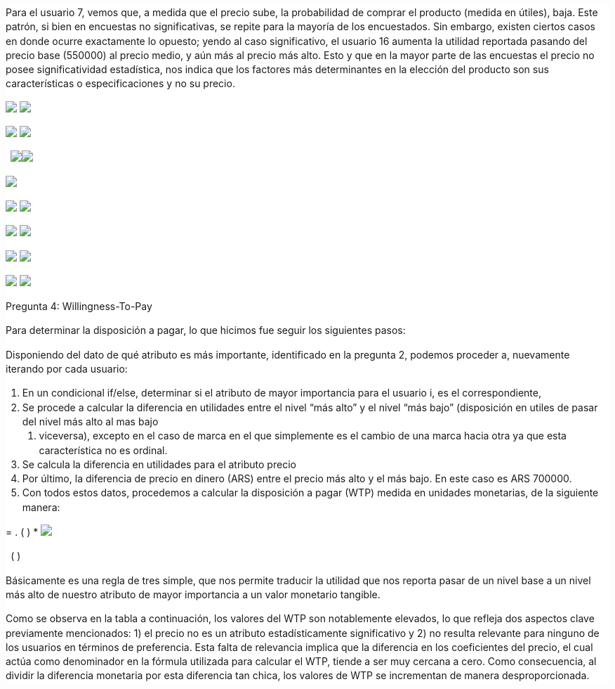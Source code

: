 Para el usuario 7, vemos que, a medida que el precio sube, la probabilidad de comprar el producto (medida en útiles), baja. Este patrón, si bien en encuestas no significativas, se repite para la mayoría de los encuestados. Sin embargo, existen ciertos casos en donde ocurre exactamente lo opuesto; yendo al caso significativo, el usuario 16 aumenta la utilidad reportada pasando del precio base (550000) al precio medio, y aún más al precio más alto. Esto y que en la mayor parte de las encuestas el precio no posee significatividad estadística, nos indica que los factores más determinantes en la elección del producto son sus características o especificaciones y no su precio.

![](Aspose.Words.38947e60-a98b-4a97-a296-f7ba53eab11b.005.jpeg) ![](Aspose.Words.38947e60-a98b-4a97-a296-f7ba53eab11b.006.jpeg)

![](Aspose.Words.38947e60-a98b-4a97-a296-f7ba53eab11b.007.jpeg) ![](Aspose.Words.38947e60-a98b-4a97-a296-f7ba53eab11b.008.jpeg)

` `![](Aspose.Words.38947e60-a98b-4a97-a296-f7ba53eab11b.009.jpeg)![](Aspose.Words.38947e60-a98b-4a97-a296-f7ba53eab11b.010.jpeg)

![](Aspose.Words.38947e60-a98b-4a97-a296-f7ba53eab11b.011.png)

![](Aspose.Words.38947e60-a98b-4a97-a296-f7ba53eab11b.012.jpeg) ![](Aspose.Words.38947e60-a98b-4a97-a296-f7ba53eab11b.013.jpeg)

![](Aspose.Words.38947e60-a98b-4a97-a296-f7ba53eab11b.014.jpeg) ![](Aspose.Words.38947e60-a98b-4a97-a296-f7ba53eab11b.015.jpeg)

![](Aspose.Words.38947e60-a98b-4a97-a296-f7ba53eab11b.016.jpeg) ![](Aspose.Words.38947e60-a98b-4a97-a296-f7ba53eab11b.017.jpeg)

![](Aspose.Words.38947e60-a98b-4a97-a296-f7ba53eab11b.018.jpeg) ![](Aspose.Words.38947e60-a98b-4a97-a296-f7ba53eab11b.019.jpeg)

Pregunta 4: Willingness-To-Pay

Para determinar la disposición a pagar, lo que hicimos fue seguir los siguientes pasos:

Disponiendo del dato de qué atributo es más importante, identificado en la pregunta 2, podemos proceder a, nuevamente iterando por cada usuario:

1. En un condicional if/else, determinar si el atributo de mayor importancia para el usuario i, es el correspondiente,
1. Se procede a calcular la diferencia en utilidades entre el nivel “más alto” y el nivel “más bajo” (disposición en utiles de pasar del nivel más alto al mas bajo
   1. viceversa), excepto en el caso de marca en el que simplemente es el cambio de una marca hacia otra ya que esta característica no es ordinal.
1. Se calcula la diferencia en utilidades para el atributo precio
1. Por último, la diferencia de precio en dinero (ARS) entre el precio más alto y el más bajo. En este caso es ARS 700000.
1. Con todos estos datos, procedemos a calcular la disposición a pagar (WTP) medida en unidades monetarias, de la siguiente manera:

=  . ( )  \* ![](Aspose.Words.38947e60-a98b-4a97-a296-f7ba53eab11b.020.png)

` `( )  

Básicamente es una regla de tres simple, que nos permite traducir la utilidad que nos reporta pasar de un nivel base a un nivel más alto de nuestro atributo de mayor importancia a un valor monetario tangible.

Como se observa en la tabla a continuación, los valores del WTP son notablemente elevados, lo que refleja dos aspectos clave previamente mencionados: 1) el precio no es un atributo estadísticamente significativo y 2) no resulta relevante para ninguno de los usuarios en términos de preferencia. Esta falta de relevancia implica que la diferencia en los coeficientes del precio, el cual actúa como denominador en la fórmula utilizada para calcular el WTP, tiende a ser muy cercana a cero. Como consecuencia, al dividir la diferencia monetaria por esta diferencia tan chica, los valores de WTP se incrementan de manera desproporcionada.
